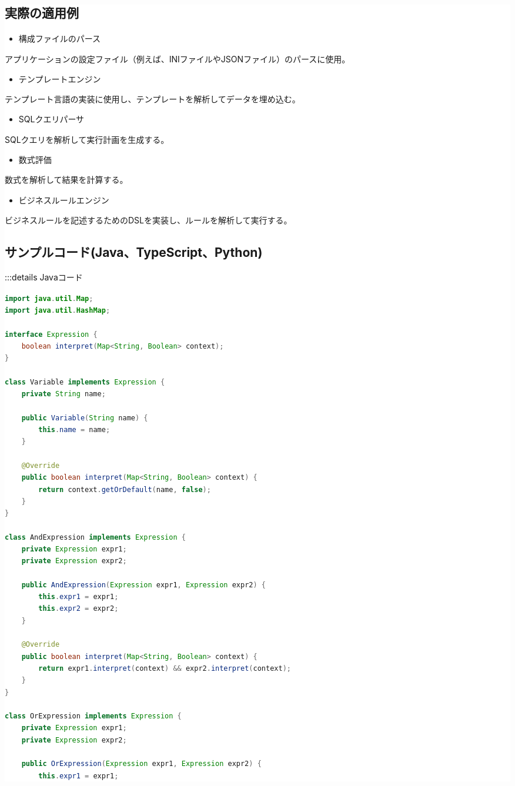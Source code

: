 ## 実際の適用例

- 構成ファイルのパース

アプリケーションの設定ファイル（例えば、INIファイルやJSONファイル）のパースに使用。

- テンプレートエンジン

テンプレート言語の実装に使用し、テンプレートを解析してデータを埋め込む。

- SQLクエリパーサ

SQLクエリを解析して実行計画を生成する。

- 数式評価

数式を解析して結果を計算する。

- ビジネスルールエンジン

ビジネスルールを記述するためのDSLを実装し、ルールを解析して実行する。

## サンプルコード(Java、TypeScript、Python)

:::details Javaコード
```java
import java.util.Map;
import java.util.HashMap;

interface Expression {
    boolean interpret(Map<String, Boolean> context);
}

class Variable implements Expression {
    private String name;

    public Variable(String name) {
        this.name = name;
    }

    @Override
    public boolean interpret(Map<String, Boolean> context) {
        return context.getOrDefault(name, false);
    }
}

class AndExpression implements Expression {
    private Expression expr1;
    private Expression expr2;

    public AndExpression(Expression expr1, Expression expr2) {
        this.expr1 = expr1;
        this.expr2 = expr2;
    }

    @Override
    public boolean interpret(Map<String, Boolean> context) {
        return expr1.interpret(context) && expr2.interpret(context);
    }
}

class OrExpression implements Expression {
    private Expression expr1;
    private Expression expr2;

    public OrExpression(Expression expr1, Expression expr2) {
        this.expr1 = expr1;
```